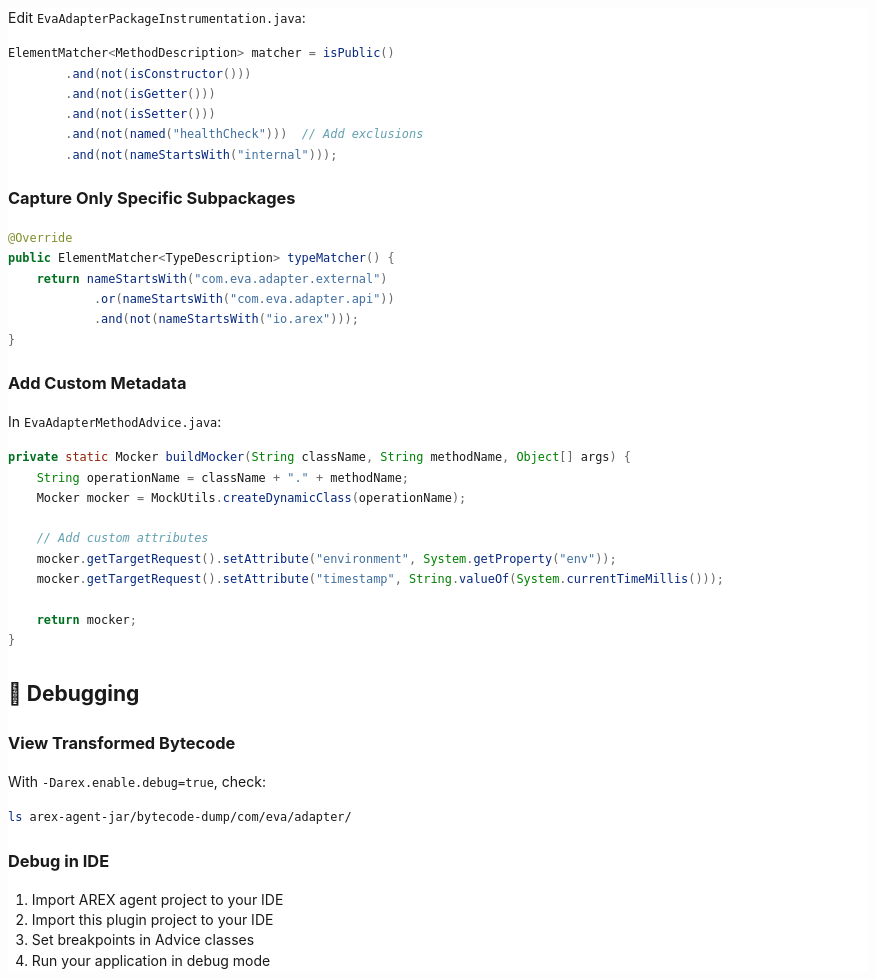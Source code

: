 Edit `EvaAdapterPackageInstrumentation.java`:

```java
ElementMatcher<MethodDescription> matcher = isPublic()
        .and(not(isConstructor()))
        .and(not(isGetter()))
        .and(not(isSetter()))
        .and(not(named("healthCheck")))  // Add exclusions
        .and(not(nameStartsWith("internal")));
```

### Capture Only Specific Subpackages

```java
@Override
public ElementMatcher<TypeDescription> typeMatcher() {
    return nameStartsWith("com.eva.adapter.external")
            .or(nameStartsWith("com.eva.adapter.api"))
            .and(not(nameStartsWith("io.arex")));
}
```

### Add Custom Metadata

In `EvaAdapterMethodAdvice.java`:

```java
private static Mocker buildMocker(String className, String methodName, Object[] args) {
    String operationName = className + "." + methodName;
    Mocker mocker = MockUtils.createDynamicClass(operationName);
    
    // Add custom attributes
    mocker.getTargetRequest().setAttribute("environment", System.getProperty("env"));
    mocker.getTargetRequest().setAttribute("timestamp", String.valueOf(System.currentTimeMillis()));
    
    return mocker;
}
```

## 🐛 Debugging

### View Transformed Bytecode

With `-Darex.enable.debug=true`, check:

```bash
ls arex-agent-jar/bytecode-dump/com/eva/adapter/
```

### Debug in IDE

1. Import AREX agent project to your IDE
2. Import this plugin project to your IDE
3. Set breakpoints in Advice classes
4. Run your application in debug mode
